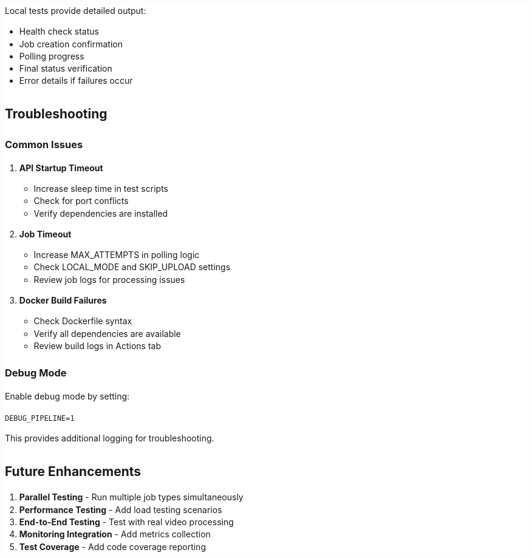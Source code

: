 Local tests provide detailed output:

- Health check status
- Job creation confirmation
- Polling progress
- Final status verification
- Error details if failures occur

## Troubleshooting

### Common Issues

1. **API Startup Timeout**
   - Increase sleep time in test scripts
   - Check for port conflicts
   - Verify dependencies are installed

2. **Job Timeout**
   - Increase MAX_ATTEMPTS in polling logic
   - Check LOCAL_MODE and SKIP_UPLOAD settings
   - Review job logs for processing issues

3. **Docker Build Failures**
   - Check Dockerfile syntax
   - Verify all dependencies are available
   - Review build logs in Actions tab

### Debug Mode

Enable debug mode by setting:

```env
DEBUG_PIPELINE=1
```

This provides additional logging for troubleshooting.

## Future Enhancements

1. **Parallel Testing** - Run multiple job types simultaneously
2. **Performance Testing** - Add load testing scenarios
3. **End-to-End Testing** - Test with real video processing
4. **Monitoring Integration** - Add metrics collection
5. **Test Coverage** - Add code coverage reporting
